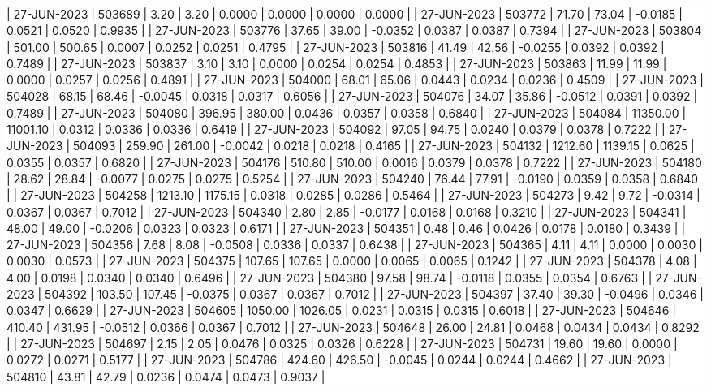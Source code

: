 | 27-JUN-2023 | 503689 | 3.20 | 3.20 | 0.0000 | 0.0000 | 0.0000 | 0.0000 |
| 27-JUN-2023 | 503772 | 71.70 | 73.04 | -0.0185 | 0.0521 | 0.0520 | 0.9935 |
| 27-JUN-2023 | 503776 | 37.65 | 39.00 | -0.0352 | 0.0387 | 0.0387 | 0.7394 |
| 27-JUN-2023 | 503804 | 501.00 | 500.65 | 0.0007 | 0.0252 | 0.0251 | 0.4795 |
| 27-JUN-2023 | 503816 | 41.49 | 42.56 | -0.0255 | 0.0392 | 0.0392 | 0.7489 |
| 27-JUN-2023 | 503837 | 3.10 | 3.10 | 0.0000 | 0.0254 | 0.0254 | 0.4853 |
| 27-JUN-2023 | 503863 | 11.99 | 11.99 | 0.0000 | 0.0257 | 0.0256 | 0.4891 |
| 27-JUN-2023 | 504000 | 68.01 | 65.06 | 0.0443 | 0.0234 | 0.0236 | 0.4509 |
| 27-JUN-2023 | 504028 | 68.15 | 68.46 | -0.0045 | 0.0318 | 0.0317 | 0.6056 |
| 27-JUN-2023 | 504076 | 34.07 | 35.86 | -0.0512 | 0.0391 | 0.0392 | 0.7489 |
| 27-JUN-2023 | 504080 | 396.95 | 380.00 | 0.0436 | 0.0357 | 0.0358 | 0.6840 |
| 27-JUN-2023 | 504084 | 11350.00 | 11001.10 | 0.0312 | 0.0336 | 0.0336 | 0.6419 |
| 27-JUN-2023 | 504092 | 97.05 | 94.75 | 0.0240 | 0.0379 | 0.0378 | 0.7222 |
| 27-JUN-2023 | 504093 | 259.90 | 261.00 | -0.0042 | 0.0218 | 0.0218 | 0.4165 |
| 27-JUN-2023 | 504132 | 1212.60 | 1139.15 | 0.0625 | 0.0355 | 0.0357 | 0.6820 |
| 27-JUN-2023 | 504176 | 510.80 | 510.00 | 0.0016 | 0.0379 | 0.0378 | 0.7222 |
| 27-JUN-2023 | 504180 | 28.62 | 28.84 | -0.0077 | 0.0275 | 0.0275 | 0.5254 |
| 27-JUN-2023 | 504240 | 76.44 | 77.91 | -0.0190 | 0.0359 | 0.0358 | 0.6840 |
| 27-JUN-2023 | 504258 | 1213.10 | 1175.15 | 0.0318 | 0.0285 | 0.0286 | 0.5464 |
| 27-JUN-2023 | 504273 | 9.42 | 9.72 | -0.0314 | 0.0367 | 0.0367 | 0.7012 |
| 27-JUN-2023 | 504340 | 2.80 | 2.85 | -0.0177 | 0.0168 | 0.0168 | 0.3210 |
| 27-JUN-2023 | 504341 | 48.00 | 49.00 | -0.0206 | 0.0323 | 0.0323 | 0.6171 |
| 27-JUN-2023 | 504351 | 0.48 | 0.46 | 0.0426 | 0.0178 | 0.0180 | 0.3439 |
| 27-JUN-2023 | 504356 | 7.68 | 8.08 | -0.0508 | 0.0336 | 0.0337 | 0.6438 |
| 27-JUN-2023 | 504365 | 4.11 | 4.11 | 0.0000 | 0.0030 | 0.0030 | 0.0573 |
| 27-JUN-2023 | 504375 | 107.65 | 107.65 | 0.0000 | 0.0065 | 0.0065 | 0.1242 |
| 27-JUN-2023 | 504378 | 4.08 | 4.00 | 0.0198 | 0.0340 | 0.0340 | 0.6496 |
| 27-JUN-2023 | 504380 | 97.58 | 98.74 | -0.0118 | 0.0355 | 0.0354 | 0.6763 |
| 27-JUN-2023 | 504392 | 103.50 | 107.45 | -0.0375 | 0.0367 | 0.0367 | 0.7012 |
| 27-JUN-2023 | 504397 | 37.40 | 39.30 | -0.0496 | 0.0346 | 0.0347 | 0.6629 |
| 27-JUN-2023 | 504605 | 1050.00 | 1026.05 | 0.0231 | 0.0315 | 0.0315 | 0.6018 |
| 27-JUN-2023 | 504646 | 410.40 | 431.95 | -0.0512 | 0.0366 | 0.0367 | 0.7012 |
| 27-JUN-2023 | 504648 | 26.00 | 24.81 | 0.0468 | 0.0434 | 0.0434 | 0.8292 |
| 27-JUN-2023 | 504697 | 2.15 | 2.05 | 0.0476 | 0.0325 | 0.0326 | 0.6228 |
| 27-JUN-2023 | 504731 | 19.60 | 19.60 | 0.0000 | 0.0272 | 0.0271 | 0.5177 |
| 27-JUN-2023 | 504786 | 424.60 | 426.50 | -0.0045 | 0.0244 | 0.0244 | 0.4662 |
| 27-JUN-2023 | 504810 | 43.81 | 42.79 | 0.0236 | 0.0474 | 0.0473 | 0.9037 |